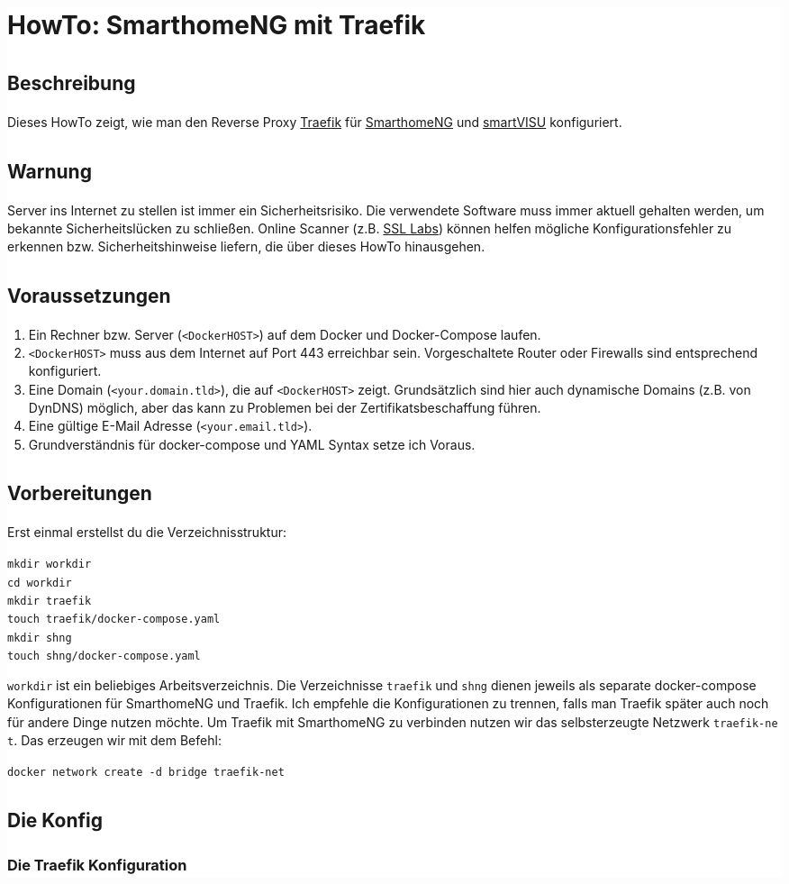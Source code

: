 # HowTo: SmarthomeNG mit Traefik

## Beschreibung

Dieses HowTo zeigt, wie man den Reverse Proxy [Traefik](https://doc.traefik.io/traefik/) für [SmarthomeNG](https://www.smarthomeng.de/) und [smartVISU](https://www.smartvisu.de/) konfiguriert.

## **Warnung**

Server ins Internet zu stellen ist immer ein Sicherheitsrisiko. Die verwendete Software muss immer aktuell gehalten werden, um bekannte Sicherheitslücken zu schließen. Online Scanner \(z.B. [SSL Labs](https://www.ssllabs.com/ssltest/)\) können helfen mögliche Konfigurationsfehler zu erkennen bzw. Sicherheitshinweise liefern, die über dieses HowTo hinausgehen.

## Voraussetzungen

1. Ein Rechner bzw. Server (`<DockerHOST>`) auf dem Docker und Docker-Compose laufen.
2. `<DockerHOST>` muss aus dem Internet auf Port 443 erreichbar sein. Vorgeschaltete Router oder Firewalls sind entsprechend konfiguriert.
3. Eine Domain (`<your.domain.tld>`), die auf `<DockerHOST>` zeigt. Grundsätzlich sind hier auch dynamische Domains \(z.B. von DynDNS\) möglich, aber das kann zu Problemen bei der Zertifikatsbeschaffung führen.
4. Eine gültige E-Mail Adresse (`<your.email.tld>`).
5. Grundverständnis für docker-compose und YAML Syntax setze ich Voraus.

## Vorbereitungen

Erst einmal erstellst du die Verzeichnisstruktur:
```
mkdir workdir
cd workdir
mkdir traefik
touch traefik/docker-compose.yaml
mkdir shng
touch shng/docker-compose.yaml
```

`workdir` ist ein beliebiges Arbeitsverzeichnis. Die Verzeichnisse `traefik` und `shng` dienen jeweils als separate docker-compose Konfigurationen für SmarthomeNG und Traefik. Ich empfehle die Konfigurationen zu trennen, falls man Traefik später auch noch für andere Dinge nutzen möchte.
Um Traefik mit SmarthomeNG zu verbinden nutzen wir das selbsterzeugte Netzwerk `traefik-net`. Das erzeugen wir mit dem Befehl:
```
docker network create -d bridge traefik-net
```

## Die Konfig

### Die Traefik Konfiguration
